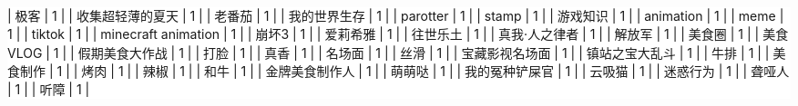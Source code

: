 | 极客 | 1 |
| 收集超轻薄的夏天 | 1 |
| 老番茄 | 1 |
| 我的世界生存 | 1 |
| parotter | 1 |
| stamp | 1 |
| 游戏知识 | 1 |
| animation | 1 |
| meme | 1 |
| tiktok | 1 |
| minecraft animation | 1 |
| 崩坏3 | 1 |
| 爱莉希雅 | 1 |
| 往世乐土 | 1 |
| 真我·人之律者 | 1 |
| 解放军 | 1 |
| 美食圈 | 1 |
| 美食VLOG | 1 |
| 假期美食大作战 | 1 |
| 打脸 | 1 |
| 真香 | 1 |
| 名场面 | 1 |
| 丝滑 | 1 |
| 宝藏影视名场面 | 1 |
| 镇站之宝大乱斗 | 1 |
| 牛排 | 1 |
| 美食制作 | 1 |
| 烤肉 | 1 |
| 辣椒 | 1 |
| 和牛 | 1 |
| 金牌美食制作人 | 1 |
| 萌萌哒 | 1 |
| 我的冤种铲屎官 | 1 |
| 云吸猫 | 1 |
| 迷惑行为 | 1 |
| 聋哑人 | 1 |
| 听障 | 1 |